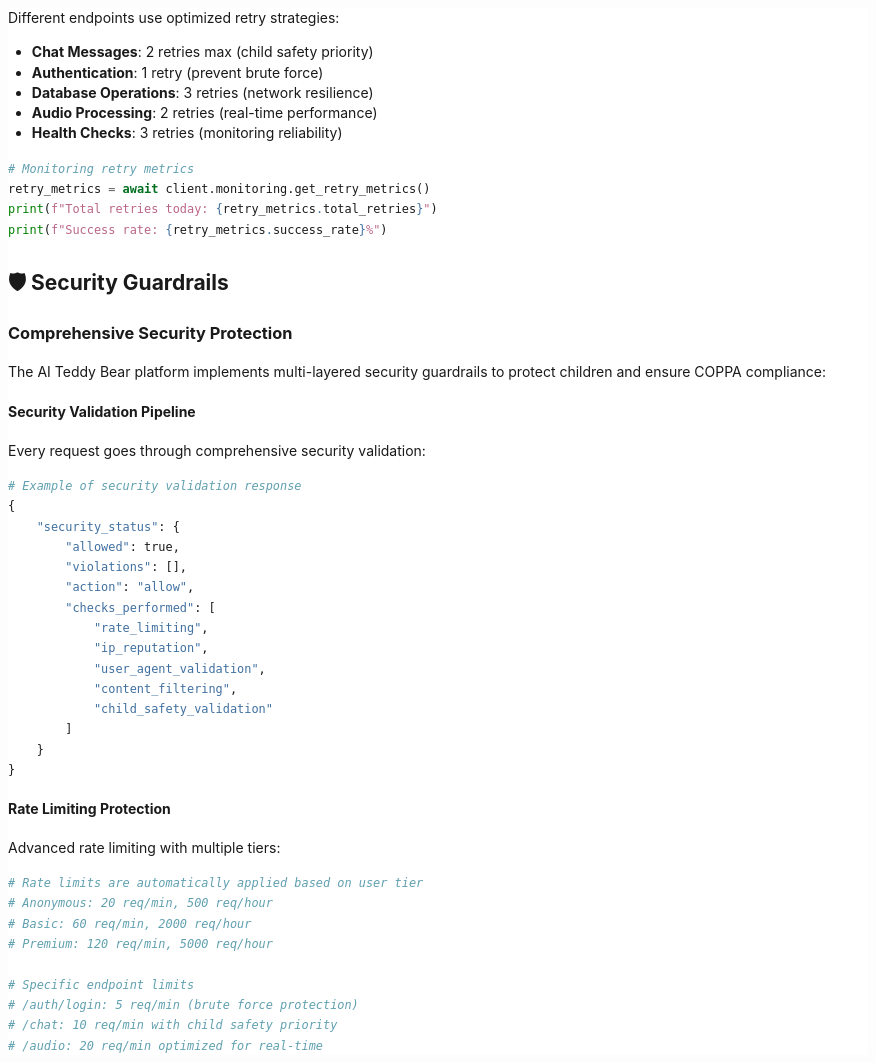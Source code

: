 Different endpoints use optimized retry strategies:

- **Chat Messages**: 2 retries max (child safety priority)
- **Authentication**: 1 retry (prevent brute force)
- **Database Operations**: 3 retries (network resilience)
- **Audio Processing**: 2 retries (real-time performance)
- **Health Checks**: 3 retries (monitoring reliability)

```python
# Monitoring retry metrics
retry_metrics = await client.monitoring.get_retry_metrics()
print(f"Total retries today: {retry_metrics.total_retries}")
print(f"Success rate: {retry_metrics.success_rate}%")
```

## 🛡️ Security Guardrails

### Comprehensive Security Protection

The AI Teddy Bear platform implements multi-layered security guardrails to protect children and ensure COPPA compliance:

#### Security Validation Pipeline

Every request goes through comprehensive security validation:

```python
# Example of security validation response
{
    "security_status": {
        "allowed": true,
        "violations": [],
        "action": "allow",
        "checks_performed": [
            "rate_limiting",
            "ip_reputation",
            "user_agent_validation", 
            "content_filtering",
            "child_safety_validation"
        ]
    }
}
```

#### Rate Limiting Protection

Advanced rate limiting with multiple tiers:

```python
# Rate limits are automatically applied based on user tier
# Anonymous: 20 req/min, 500 req/hour
# Basic: 60 req/min, 2000 req/hour  
# Premium: 120 req/min, 5000 req/hour

# Specific endpoint limits
# /auth/login: 5 req/min (brute force protection)
# /chat: 10 req/min with child safety priority
# /audio: 20 req/min optimized for real-time
```
